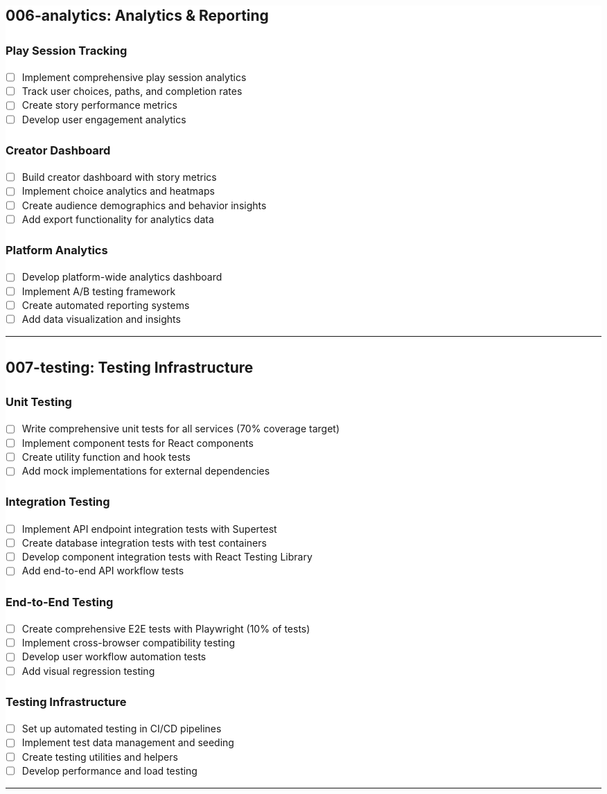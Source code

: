 
## 006-analytics: Analytics & Reporting

### Play Session Tracking
- [ ] Implement comprehensive play session analytics
- [ ] Track user choices, paths, and completion rates
- [ ] Create story performance metrics
- [ ] Develop user engagement analytics

### Creator Dashboard
- [ ] Build creator dashboard with story metrics
- [ ] Implement choice analytics and heatmaps
- [ ] Create audience demographics and behavior insights
- [ ] Add export functionality for analytics data

### Platform Analytics
- [ ] Develop platform-wide analytics dashboard
- [ ] Implement A/B testing framework
- [ ] Create automated reporting systems
- [ ] Add data visualization and insights

---

## 007-testing: Testing Infrastructure

### Unit Testing
- [ ] Write comprehensive unit tests for all services (70% coverage target)
- [ ] Implement component tests for React components
- [ ] Create utility function and hook tests
- [ ] Add mock implementations for external dependencies

### Integration Testing
- [ ] Implement API endpoint integration tests with Supertest
- [ ] Create database integration tests with test containers
- [ ] Develop component integration tests with React Testing Library
- [ ] Add end-to-end API workflow tests

### End-to-End Testing
- [ ] Create comprehensive E2E tests with Playwright (10% of tests)
- [ ] Implement cross-browser compatibility testing
- [ ] Develop user workflow automation tests
- [ ] Add visual regression testing

### Testing Infrastructure
- [ ] Set up automated testing in CI/CD pipelines
- [ ] Implement test data management and seeding
- [ ] Create testing utilities and helpers
- [ ] Develop performance and load testing

---